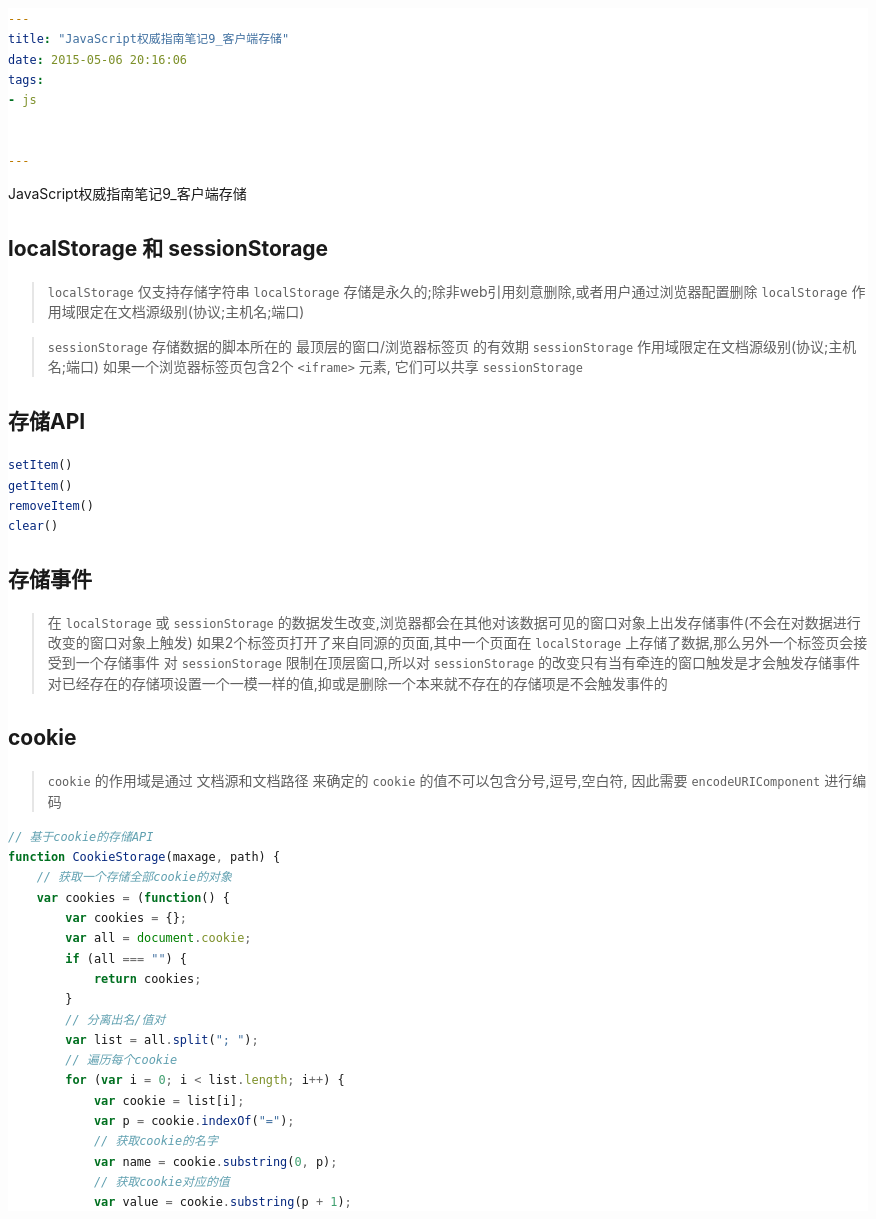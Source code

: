 ```yaml
---
title: "JavaScript权威指南笔记9_客户端存储"
date: 2015-05-06 20:16:06
tags:
- js


---
```


JavaScript权威指南笔记9_客户端存储




## localStorage 和 sessionStorage
> `localStorage` 仅支持存储字符串
> `localStorage` 存储是永久的;除非web引用刻意删除,或者用户通过浏览器配置删除
> `localStorage` 作用域限定在文档源级别(协议;主机名;端口)

> `sessionStorage` 存储数据的脚本所在的 最顶层的窗口/浏览器标签页 的有效期
> `sessionStorage` 作用域限定在文档源级别(协议;主机名;端口)
> 如果一个浏览器标签页包含2个 `<iframe>` 元素, 它们可以共享 `sessionStorage`

## 存储API
```js
setItem()
getItem()
removeItem()
clear()
```

## 存储事件
> 在 `localStorage` 或 `sessionStorage` 的数据发生改变,浏览器都会在其他对该数据可见的窗口对象上出发存储事件(不会在对数据进行改变的窗口对象上触发)
> 如果2个标签页打开了来自同源的页面,其中一个页面在 `localStorage` 上存储了数据,那么另外一个标签页会接受到一个存储事件
> 对 `sessionStorage` 限制在顶层窗口,所以对 `sessionStorage` 的改变只有当有牵连的窗口触发是才会触发存储事件
> 对已经存在的存储项设置一个一模一样的值,抑或是删除一个本来就不存在的存储项是不会触发事件的



## cookie
> `cookie` 的作用域是通过 文档源和文档路径 来确定的
> `cookie` 的值不可以包含分号,逗号,空白符, 因此需要 `encodeURIComponent` 进行编码

```js
// 基于cookie的存储API
function CookieStorage(maxage, path) {
    // 获取一个存储全部cookie的对象
    var cookies = (function() {
        var cookies = {};
        var all = document.cookie;
        if (all === "") {
            return cookies;
        }
        // 分离出名/值对
        var list = all.split("; ");
        // 遍历每个cookie
        for (var i = 0; i < list.length; i++) {
            var cookie = list[i];
            var p = cookie.indexOf("=");
            // 获取cookie的名字
            var name = cookie.substring(0, p);
            // 获取cookie对应的值
            var value = cookie.substring(p + 1);
```
